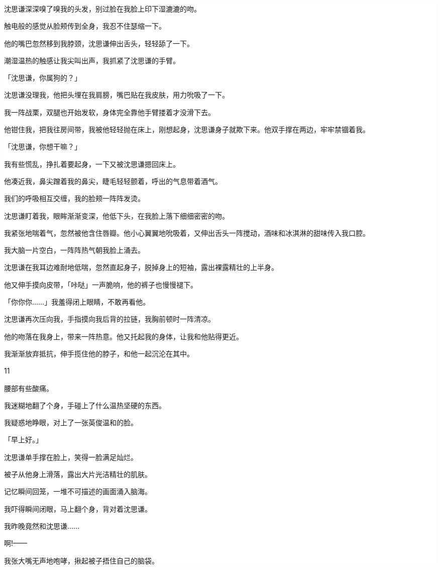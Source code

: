 沈思谦深深嗅了嗅我的头发，别过脸在我脸上印下湿漉漉的吻。

触电般的感觉从脸颊传到全身，我忍不住瑟缩一下。

他的嘴巴忽然移到我脖颈，沈思谦伸出舌头，轻轻舔了一下。

潮湿温热的触感让我尖叫出声，我抓紧了沈思谦的手臂。

「沈思谦，你属狗的？」

沈思谦没理我，他把头埋在我肩膀，嘴巴贴在我皮肤，用力吮吸了一下。

我一阵战栗，双腿也开始发软，身体完全靠他手臂搂着才没滑下去。

他钳住我，把我往房间带，我被他轻轻抛在床上，刚想起身，沈思谦身子就欺下来。他双手撑在两边，牢牢禁锢着我。

「沈思谦，你想干嘛？」

我有些慌乱，挣扎着要起身，一下又被沈思谦摁回床上。

他凑近我，鼻尖蹭着我的鼻尖，睫毛轻轻颤着，呼出的气息带着酒气。

我们的呼吸相互交缠，我的脸颊一阵阵发烫。

沈思谦盯着我，眼眸渐渐变深，他低下头，在我脸上落下细细密密的吻。

我紧张地喘着气，忽然被他含住唇瓣。他小心翼翼地吮吸着，又伸出舌头一阵搅动，酒味和冰淇淋的甜味传入我口腔。

我大脑一片空白，一阵阵热气朝我脸上涌去。

沈思谦在我耳边难耐地低喘，忽然直起身子，脱掉身上的短袖，露出裸露精壮的上半身。

他又伸手摸向皮带，「咔哒」一声脆响，他的裤子也慢慢褪下。

「你你你……」我羞得闭上眼睛，不敢再看他。

沈思谦再次压向我，手指摸向我后背的拉链，我胸前顿时一阵清凉。

他的吻落在我身上，带来一阵热意。他又托起我的身体，让我和他贴得更近。

我渐渐放弃抵抗，伸手揽住他的脖子，和他一起沉沦在其中。

11

腰部有些酸痛。

我迷糊地翻了个身，手碰上了什么温热坚硬的东西。

我疑惑地睁眼，对上了一张英俊温和的脸。

「早上好。」

沈思谦单手撑在脸上，笑得一脸满足灿烂。

被子从他身上滑落，露出大片光洁精壮的肌肤。

记忆瞬间回笼，一堆不可描述的画面涌入脑海。

我吓得瞬间闭眼，马上翻个身，背对着沈思谦。

我昨晚竟然和沈思谦……

啊!——

我张大嘴无声地咆哮，揪起被子捂住自己的脑袋。
